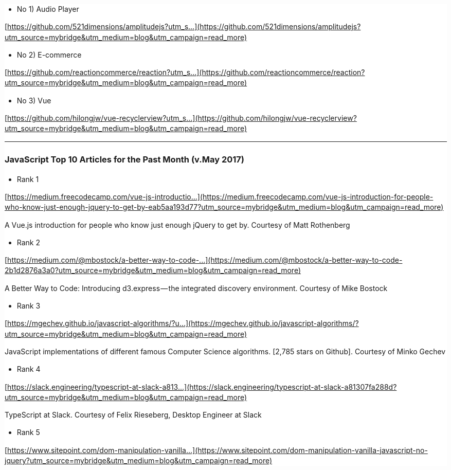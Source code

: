 

- No 1) Audio Player

[https://github.com/521dimensions/amplitudejs?utm_s...](https://github.com/521dimensions/amplitudejs?utm_source=mybridge&utm_medium=blog&utm_campaign=read_more)



- No 2) E-commerce

[https://github.com/reactioncommerce/reaction?utm_s...](https://github.com/reactioncommerce/reaction?utm_source=mybridge&utm_medium=blog&utm_campaign=read_more)



- No 3) Vue

[https://github.com/hilongjw/vue-recyclerview?utm_s...](https://github.com/hilongjw/vue-recyclerview?utm_source=mybridge&utm_medium=blog&utm_campaign=read_more)





----

### JavaScript Top 10 Articles for the Past Month (v.May 2017)

- Rank 1

[https://medium.freecodecamp.com/vue-js-introductio...](https://medium.freecodecamp.com/vue-js-introduction-for-people-who-know-just-enough-jquery-to-get-by-eab5aa193d77?utm_source=mybridge&utm_medium=blog&utm_campaign=read_more)

A Vue.js introduction for people who know just enough jQuery to get by. Courtesy of Matt Rothenberg

- Rank 2

[https://medium.com/@mbostock/a-better-way-to-code-...](https://medium.com/@mbostock/a-better-way-to-code-2b1d2876a3a0?utm_source=mybridge&utm_medium=blog&utm_campaign=read_more)

A Better Way to Code: Introducing d3.express — the integrated discovery environment. Courtesy of Mike Bostock

- Rank 3

[https://mgechev.github.io/javascript-algorithms/?u...](https://mgechev.github.io/javascript-algorithms/?utm_source=mybridge&utm_medium=blog&utm_campaign=read_more)

JavaScript implementations of different famous Computer Science algorithms. [2,785 stars on Github]. Courtesy of Minko Gechev

- Rank 4

[https://slack.engineering/typescript-at-slack-a813...](https://slack.engineering/typescript-at-slack-a81307fa288d?utm_source=mybridge&utm_medium=blog&utm_campaign=read_more)

TypeScript at Slack. Courtesy of Felix Rieseberg, Desktop Engineer at Slack

- Rank 5

[https://www.sitepoint.com/dom-manipulation-vanilla...](https://www.sitepoint.com/dom-manipulation-vanilla-javascript-no-jquery?utm_source=mybridge&utm_medium=blog&utm_campaign=read_more)
